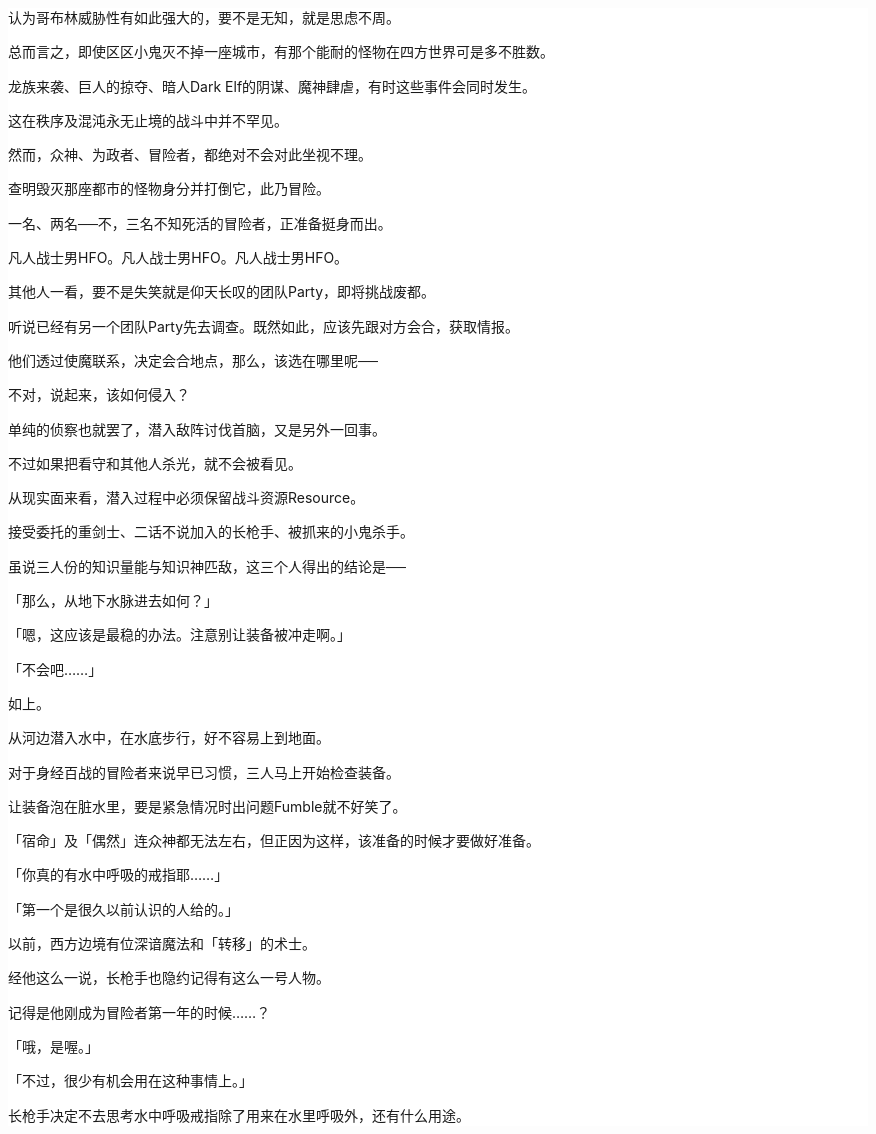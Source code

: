 认为哥布林威胁性有如此强大的，要不是无知，就是思虑不周。

总而言之，即使区区小鬼灭不掉一座城市，有那个能耐的怪物在四方世界可是多不胜数。

龙族来袭、巨人的掠夺、暗人Dark Elf的阴谋、魔神肆虐，有时这些事件会同时发生。

这在秩序及混沌永无止境的战斗中并不罕见。

然而，众神、为政者、冒险者，都绝对不会对此坐视不理。

查明毁灭那座都市的怪物身分并打倒它，此乃冒险。

一名、两名──不，三名不知死活的冒险者，正准备挺身而出。

凡人战士男HFO。凡人战士男HFO。凡人战士男HFO。

其他人一看，要不是失笑就是仰天长叹的团队Party，即将挑战废都。

听说已经有另一个团队Party先去调查。既然如此，应该先跟对方会合，获取情报。

他们透过使魔联系，决定会合地点，那么，该选在哪里呢──

不对，说起来，该如何侵入？

单纯的侦察也就罢了，潜入敌阵讨伐首脑，又是另外一回事。

不过如果把看守和其他人杀光，就不会被看见。

从现实面来看，潜入过程中必须保留战斗资源Resource。

接受委托的重剑士、二话不说加入的长枪手、被抓来的小鬼杀手。

虽说三人份的知识量能与知识神匹敌，这三个人得出的结论是──

「那么，从地下水脉进去如何？」

「嗯，这应该是最稳的办法。注意别让装备被冲走啊。」

「不会吧……」

如上。

从河边潜入水中，在水底步行，好不容易上到地面。

对于身经百战的冒险者来说早已习惯，三人马上开始检查装备。

让装备泡在脏水里，要是紧急情况时出问题Fumble就不好笑了。

「宿命」及「偶然」连众神都无法左右，但正因为这样，该准备的时候才要做好准备。

「你真的有水中呼吸的戒指耶……」

「第一个是很久以前认识的人给的。」

以前，西方边境有位深谙魔法和「转移」的术士。

经他这么一说，长枪手也隐约记得有这么一号人物。

记得是他刚成为冒险者第一年的时候……？

「哦，是喔。」

「不过，很少有机会用在这种事情上。」

长枪手决定不去思考水中呼吸戒指除了用来在水里呼吸外，还有什么用途。

